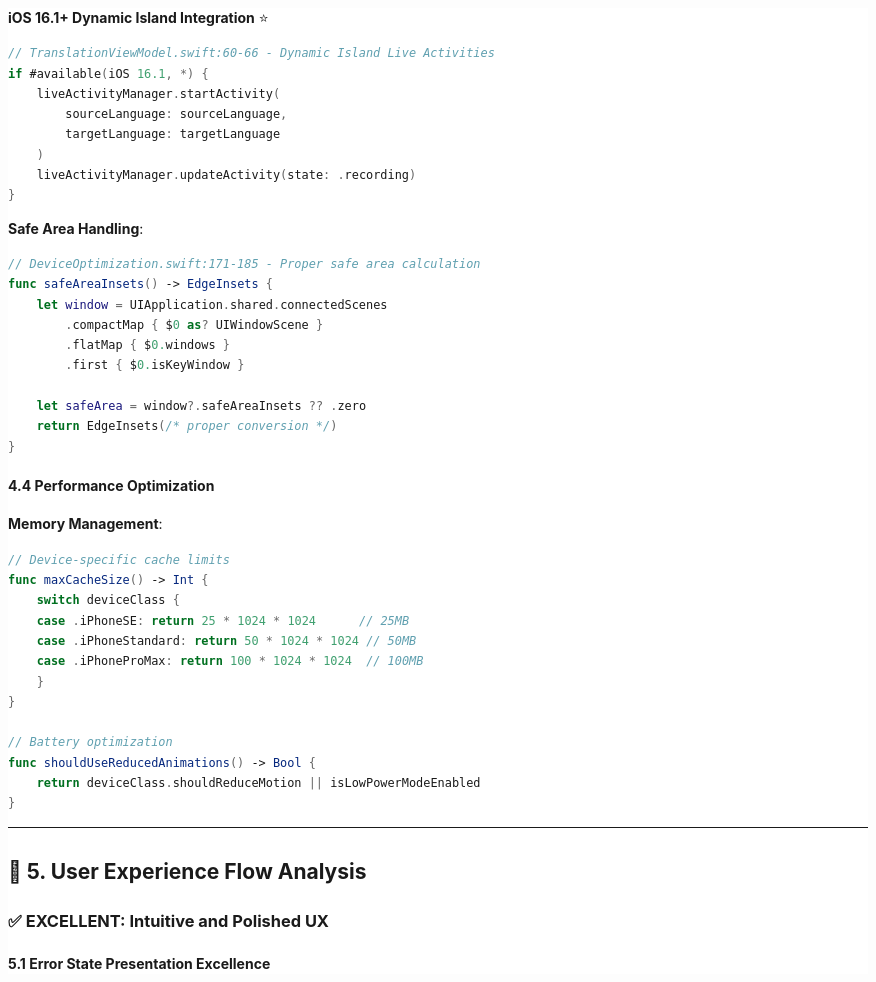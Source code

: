 **iOS 16.1+ Dynamic Island Integration** ⭐
```swift
// TranslationViewModel.swift:60-66 - Dynamic Island Live Activities
if #available(iOS 16.1, *) {
    liveActivityManager.startActivity(
        sourceLanguage: sourceLanguage,
        targetLanguage: targetLanguage
    )
    liveActivityManager.updateActivity(state: .recording)
}
```

**Safe Area Handling**:
```swift
// DeviceOptimization.swift:171-185 - Proper safe area calculation
func safeAreaInsets() -> EdgeInsets {
    let window = UIApplication.shared.connectedScenes
        .compactMap { $0 as? UIWindowScene }
        .flatMap { $0.windows }
        .first { $0.isKeyWindow }
    
    let safeArea = window?.safeAreaInsets ?? .zero
    return EdgeInsets(/* proper conversion */)
}
```

#### 4.4 Performance Optimization

**Memory Management**:
```swift
// Device-specific cache limits
func maxCacheSize() -> Int {
    switch deviceClass {
    case .iPhoneSE: return 25 * 1024 * 1024      // 25MB
    case .iPhoneStandard: return 50 * 1024 * 1024 // 50MB  
    case .iPhoneProMax: return 100 * 1024 * 1024  // 100MB
    }
}

// Battery optimization
func shouldUseReducedAnimations() -> Bool {
    return deviceClass.shouldReduceMotion || isLowPowerModeEnabled
}
```

---

## 🎯 5. User Experience Flow Analysis

### ✅ EXCELLENT: Intuitive and Polished UX

#### 5.1 Error State Presentation Excellence
